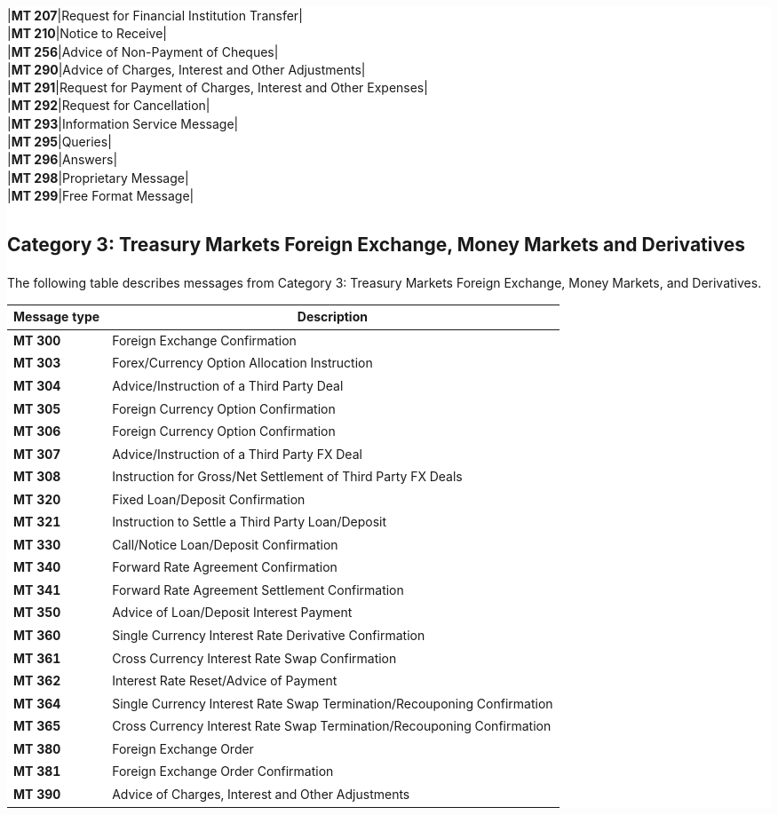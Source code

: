 |**MT 207**|Request for Financial Institution Transfer|  
|**MT 210**|Notice to Receive|  
|**MT 256**|Advice of Non-Payment of Cheques|  
|**MT 290**|Advice of Charges, Interest and Other Adjustments|  
|**MT 291**|Request for Payment of Charges, Interest and Other Expenses|  
|**MT 292**|Request for Cancellation|  
|**MT 293**|Information Service Message|  
|**MT 295**|Queries|  
|**MT 296**|Answers|  
|**MT 298**|Proprietary Message|  
|**MT 299**|Free Format Message|  
  
##  <a name="fsa_intro_qipa"></a> Category 3: Treasury Markets Foreign Exchange, Money Markets and Derivatives  
 The following table describes messages from Category 3: Treasury Markets Foreign Exchange, Money Markets, and Derivatives.  
  
|Message type|Description|  
|------------------|-----------------|  
|**MT 300**|Foreign Exchange Confirmation|  
|**MT 303**|Forex/Currency Option Allocation Instruction|  
|**MT 304**|Advice/Instruction of a Third Party Deal|  
|**MT 305**|Foreign Currency Option Confirmation|  
|**MT 306**|Foreign Currency Option Confirmation|  
|**MT 307**|Advice/Instruction of a Third Party FX Deal|  
|**MT 308**|Instruction for Gross/Net Settlement of Third Party FX Deals|  
|**MT 320**|Fixed Loan/Deposit Confirmation|  
|**MT 321**|Instruction to Settle a Third Party Loan/Deposit|  
|**MT 330**|Call/Notice Loan/Deposit Confirmation|  
|**MT 340**|Forward Rate Agreement Confirmation|  
|**MT 341**|Forward Rate Agreement Settlement Confirmation|  
|**MT 350**|Advice of Loan/Deposit Interest Payment|  
|**MT 360**|Single Currency Interest Rate Derivative Confirmation|  
|**MT 361**|Cross Currency Interest Rate Swap Confirmation|  
|**MT 362**|Interest Rate Reset/Advice of Payment|  
|**MT 364**|Single Currency Interest Rate Swap Termination/Recouponing Confirmation|  
|**MT 365**|Cross Currency Interest Rate Swap Termination/Recouponing Confirmation|  
|**MT 380**|Foreign Exchange Order|  
|**MT 381**|Foreign Exchange Order Confirmation|  
|**MT 390**|Advice of Charges, Interest and Other Adjustments|  